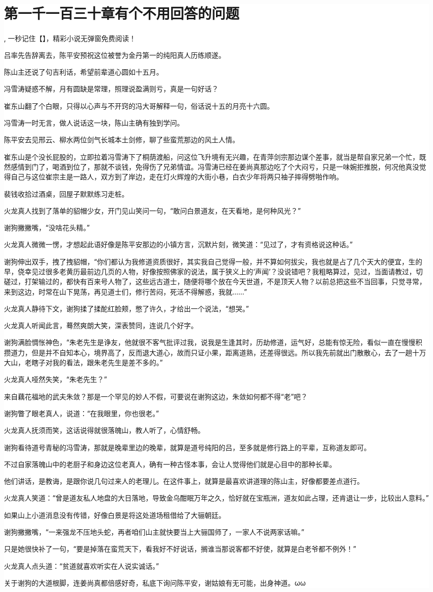 # 第一千一百三十章有个不用回答的问题
,  一秒记住【】，精彩小说无弹窗免费阅读！

   吕率先告辞离去，陈平安预祝这位被誉为金丹第一的纯阳真人历练顺遂。

   陈山主还说了句吉利话，希望前辈道心圆如十五月。

   冯雪涛疑惑不解，月有圆缺是常理，照理说盈满则亏，真是一句好话？

   崔东山翻了个白眼，只得以心声与不开窍的冯大哥解释一句，俗话说十五的月亮十六圆。

   冯雪涛一时无言，做人说话这一块，陈山主确有独到学问。

   陈平安去见邢云、柳水两位剑气长城本土剑修，聊了些蛮荒那边的风土人情。

   崔东山是个没长屁股的，立即拉着冯雪涛下了桐荫渡船，问这位飞升境有无兴趣，在青萍剑宗那边谋个差事，就当是帮自家兄弟一个忙，既然感情到门了，喝酒到位了，那就不谈钱，免得伤了兄弟情谊。冯雪涛已经在姜尚真那边吃了个大闷亏，只是一味婉拒推脱，何况他真没觉得自己与这位崔宗主是一路人，双方到了岸边，走在灯火辉煌的大街小巷，白衣少年将两只袖子摔得劈啪作响。

   裴钱收拾过酒桌，回屋子默默练习走桩。

   火龙真人找到了落单的貂帽少女，开门见山笑问一句，“敢问白景道友，在天看地，是何种风光？”

   谢狗撇撇嘴，“没啥花头精。”

   火龙真人微微一愣，才想起此语好像是陈平安那边的小镇方言，沉默片刻，微笑道：“见过了，才有资格说这种话。”

   谢狗伸出双手，拽了拽貂帽，“你们都认为我修道资质很好，其实我自己觉得一般，并不算如何拔尖，我也就是占了几个天大的便宜，生的早，侥幸见过很多老黄历最前边几页的人物，好像按照佛家的说法，属于狭义上的‘声闻’？没说错吧？我粗略算过，见过，当面请教过，切磋过，打架输过的，都快有百来号人物了，这些远古道士，随便将哪个放在今天世道，不是顶天人物？以前总把这些不当回事，只觉寻常，来到这边，时常在山下晃荡，再见道士们，修行苦闷，死活不得解惑，我就……”

   火龙真人静待下文，谢狗揉了揉酡红脸颊，憋了许久，才给出一个说法，“想哭。”

   火龙真人听闻此言，蓦然爽朗大笑，深表赞同，连说几个好字。

   谢狗满脸惆怅神色，“朱老先生是诤友，他就很不客气批评过我，说我是生逢其时，历劫修道，运气好，总能有惊无险，看似一直在慢慢积攒道力，但是并不自知本心，境界高了，反而退大道心，故而只证小果，距离道熟，还差得很远。所以我先前就出门散散心，去了一趟十万大山，老瞎子对我的看法，跟朱老先生是差不多的。”

   火龙真人哑然失笑，“朱老先生？”

   来自藕花福地的武夫朱敛？那是一个罕见的妙人不假，可要说在谢狗这边，朱敛如何都不得“老”吧？

   谢狗瞥了眼老真人，说道：“在我眼里，你也很老。”

   火龙真人抚须而笑，这话说得就很落魄山，教人听了，心情舒畅。

   谢狗看待道号青秘的冯雪涛，那就是晚辈里边的晚辈，就算是道号纯阳的吕，至多就是修行路上的平辈，互称道友即可。

   不过自家落魄山中的老厨子和身边这位老真人，确有一种古怪本事，会让人觉得他们就是心目中的那种长辈。

   他们讲话，是教诲，是跟你说几句过来人的老理儿。在这件事上，就算是最喜欢讲道理的陈山主，好像都要差点道行。

   火龙真人笑道：“曾是道友私人地盘的大日落地，导致金乌酣眠万年之久，恰好就在宝瓶洲，道友如此占理，还肯退让一步，比较出人意料。”

   如果山上小道消息没有传错，好像白景是将这处道场租借给了大骊朝廷。

   谢狗撇撇嘴，“一来强龙不压地头蛇，再者咱们山主就快要当上大骊国师了，一家人不说两家话嘛。”

   只是她很快补了一句，“要是掉落在蛮荒天下，看我好不好说话，搁谁当那说客都不好使，就算是白老爷都不例外！”

   火龙真人点头道：“贫道就喜欢听实在人说实诚话。”

   关于谢狗的大道根脚，连姜尚真都倍感好奇，私底下询问陈平安，谢姑娘有无可能，出身神道。ωω
